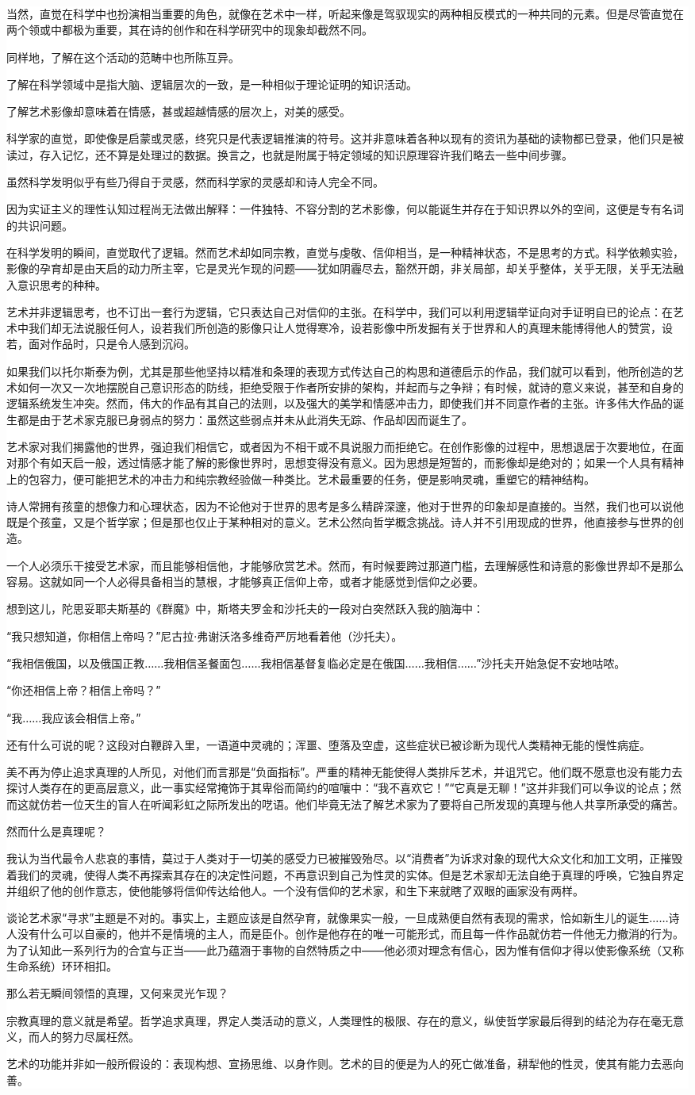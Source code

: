 当然，直觉在科学中也扮演相当重要的角色，就像在艺术中一样，听起来像是驾驭现实的两种相反模式的一种共同的元素。但是尽管直觉在两个领或中都极为重要，其在诗的创作和在科学研究中的现象却截然不同。

同样地，了解在这个活动的范畴中也所陈互异。

了解在科学领域中是指大脑、逻辑层次的一致，是一种相似于理论证明的知识活动。

了解艺术影像却意味着在情感，甚或超越情感的层次上，对美的感受。

科学家的直觉，即使像是启蒙或灵感，终究只是代表逻辑推演的符号。这并非意味着各种以现有的资讯为基础的读物都已登录，他们只是被读过，存入记忆，还不算是处理过的数据。换言之，也就是附属于特定领域的知识原理容许我们略去一些中间步骤。

虽然科学发明似乎有些乃得自于灵感，然而科学家的灵感却和诗人完全不同。

因为实证主义的理性认知过程尚无法做出解释：一件独特、不容分割的艺术影像，何以能诞生并存在于知识界以外的空间，这便是专有名词的共识问题。

在科学发明的瞬间，直觉取代了逻辑。然而艺术却如同宗教，直觉与虔敬、信仰相当，是一种精神状态，不是思考的方式。科学依赖实验，影像的孕育却是由天启的动力所主宰，它是灵光乍现的问题——犹如阴霾尽去，豁然开朗，非关局部，却关乎整体，关乎无限，关乎无法融入意识思考的种种。

艺术并非逻辑思考，也不订出一套行为逻辑，它只表达自己对信仰的主张。在科学中，我们可以利用逻辑举证向对手证明自已的论点：在艺术中我们却无法说服任何人，设若我们所创造的影像只让人觉得寒冷，设若影像中所发掘有关于世界和人的真理未能博得他人的赞赏，设若，面对作品时，只是令人感到沉闷。

如果我们以托尔斯泰为例，尤其是那些他坚持以精准和条理的表现方式传达自己的构思和道德启示的作品，我们就可以看到，他所创造的艺术如何一次又一次地摆脱自己意识形态的防线，拒绝受限于作者所安排的架构，并起而与之争辩；有时候，就诗的意义来说，甚至和自身的逻辑系统发生冲突。然而，伟大的作品有其自己的法则，以及强大的美学和情感冲击力，即使我们并不同意作者的主张。许多伟大作品的诞生都是由于艺术家克服已身弱点的努力：虽然这些弱点并未从此消失无踪、作品却因而诞生了。

艺术家对我们揭露他的世界，强迫我们相信它，或者因为不相干或不具说服力而拒绝它。在创作影像的过程中，思想退居于次要地位，在面对那个有如天启一般，透过情感才能了解的影像世界时，思想变得没有意义。因为思想是短暂的，而影像却是绝对的；如果一个人具有精神上的包容力，便可能把艺术的冲击力和纯宗教经验做一种类比。艺术最重要的任务，便是影响灵魂，重塑它的精神结构。

诗人常拥有孩童的想像力和心理状态，因为不论他对于世界的思考是多么精辟深邃，他对于世界的印象却是直接的。当然，我们也可以说他既是个孩童，又是个哲学家；但是那也仅止于某种相对的意义。艺术公然向哲学概念挑战。诗人并不引用现成的世界，他直接参与世界的创造。

一个人必须乐干接受艺术家，而且能够相信他，才能够欣赏艺术。然而，有时候要跨过那道门槛，去理解感性和诗意的影像世界却不是那么容易。这就如同一个人必得具备相当的慧根，才能够真正信仰上帝，或者才能感觉到信仰之必要。

想到这儿，陀思妥耶夫斯基的《群魔》中，斯塔夫罗金和沙托夫的一段对白突然跃入我的脑海中：

“我只想知道，你相信上帝吗？”尼古拉·弗谢沃洛多维奇严厉地看着他（沙托夫）。

“我相信俄国，以及俄国正教……我相信圣餐面包……我相信基督复临必定是在俄国……我相信……”沙托夫开始急促不安地咕哝。

“你还相信上帝？相信上帝吗？”

“我……我应该会相信上帝。”

还有什么可说的呢？这段对白鞭辟入里，一语道中灵魂的；浑噩、堕落及空虚，这些症状已被诊断为现代人类精神无能的慢性病症。

美不再为停止追求真理的人所见，对他们而言那是“负面指标”。严重的精神无能使得人类排斥艺术，并诅咒它。他们既不愿意也没有能力去探讨人类存在的更高层意义，此一事实经常掩饰于其卑俗而简约的喧嚷中：“我不喜欢它！”“它真是无聊！”这并非我们可以争议的论点；然而这就仿若一位天生的盲人在听闻彩虹之际所发出的呓语。他们毕竟无法了解艺术家为了要将自己所发现的真理与他人共享所承受的痛苦。

然而什么是真理呢？

我认为当代最令人悲哀的事情，莫过于人类对于一切美的感受力已被摧毁殆尽。以“消费者”为诉求对象的现代大众文化和加工文明，正摧毁着我们的灵魂，使得人类不再探索其存在的决定性问题，不再意识到自己为性灵的实体。但是艺术家却无法自绝于真理的呼唤，它独自界定并组织了他的创作意志，使他能够将信仰传达给他人。一个没有信仰的艺术家，和生下来就瞎了双眼的画家没有两样。

谈论艺术家“寻求”主题是不对的。事实上，主题应该是自然孕育，就像果实一般，一旦成熟便自然有表现的需求，恰如新生儿的诞生……诗人没有什么可以自豪的，他并不是情境的主人，而是臣仆。创作是他存在的唯一可能形式，而且每一件作品就仿若一件他无力撤消的行为。为了认知此一系列行为的合宜与正当——此乃蕴涵于事物的自然特质之中——他必须对理念有信心，因为惟有信仰才得以使影像系统（又称生命系统）环环相扣。

那么若无瞬间领悟的真理，又何来灵光乍现？

宗教真理的意义就是希望。哲学追求真理，界定人类活动的意义，人类理性的极限、存在的意义，纵使哲学家最后得到的结沦为存在毫无意义，而人的努力尽属枉然。

艺术的功能并非如一般所假设的：表现构想、宣扬思维、以身作则。艺术的目的便是为人的死亡做准备，耕犁他的性灵，使其有能力去恶向善。
